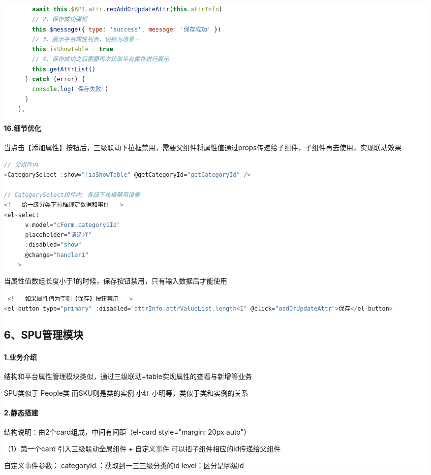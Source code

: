 ```js
        await this.$API.attr.reqAddOrUpdateAttr(this.attrInfo)
        // 2、保存成功弹框
        this.$message({ type: 'success', message: '保存成功' })
        // 3、展示平台属性列表，切换为场景一
        this.isShowTable = true
        // 4、保存成功之后需要再次获取平台属性进行展示
        this.getAttrList()
      } catch (error) {
        console.log('保存失败')
      }
    },
```

#### 16.细节优化

当点击【添加属性】按钮后，三级联动下拉框禁用，需要父组件将属性值通过props传递给子组件，子组件再去使用，实现联动效果

```js
// 父组件内
<CategorySelect :show="!isShowTable" @getCategoryId="getCategoryId" />

// CategorySelect组件内，各级下拉框禁用设置
<!-- 给一级分类下拉框绑定数据和事件 -->
<el-select
      v-model="cForm.category1Id"
      placeholder="请选择"
      :disabled="show"
      @change="handler1"
    >
```

当属性值数组长度小于1的时候，保存按钮禁用，只有输入数据后才能使用

```js
 <!-- 如果属性值为空则【保存】按钮禁用 -->
<el-button type="primary" :disabled="attrInfo.attrValueList.length<1" @click="addOrUpdateAttr">保存</el-button>
```

## 6、SPU管理模块

#### 1.业务介绍

结构和平台属性管理模块类似，通过三级联动+table实现属性的查看与新增等业务

SPU类似于 People类   而SKU则是类的实例  小红  小明等，类似于类和实例的关系

#### 2.静态搭建

结构说明：由2个card组成，中间有间距（el-card style="margin: 20px auto"）

（1）第一个card  引入三级联动全局组件 + 自定义事件 可以把子组件相应的id传递给父组件

自定义事件参数： categoryId ：获取到一三三级分类的id  level：区分是哪级id
